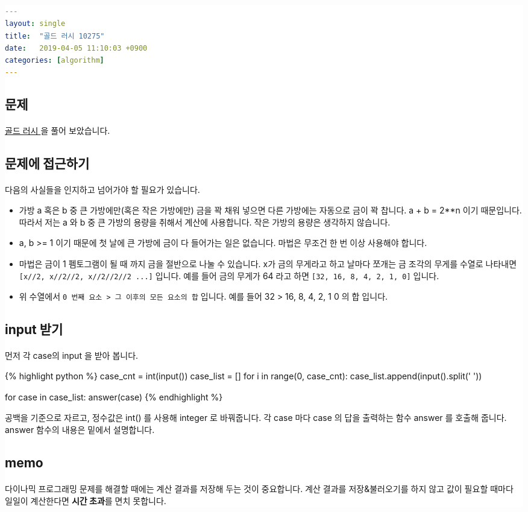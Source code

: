 ```yaml
---
layout: single
title:  "골드 러시 10275"
date:   2019-04-05 11:10:03 +0900
categories: [algorithm]
--- 
```


## 문제
<a href="https://www.acmicpc.net/problem/10275" target="_blank"> 
골드 러시 </a>
을 풀어 보았습니다. 


## 문제에 접근하기
다음의 사실들을 인지하고 넘어가야 할 필요가 있습니다.

* 가방 a 혹은 b 중 큰 가방에만(혹은 작은 가방에만) 금을 꽉 채워 넣으면 다른 가방에는 자동으로 금이 꽉 찹니다.
a + b = 2**n 이기 때문입니다. 따라서 저는 a 와 b 중 큰 가방의 용량을 취해서 계산에 사용합니다.
작은 가방의 용량은 생각하지 않습니다.

* a, b >= 1 이기 때문에 첫 날에 큰 가방에 금이 다 들어가는 일은 없습니다. 마법은 무조건 한 번
이상 사용해야 합니다. 

* 마법은 금이 1 펨토그램이 될 때 까지 금을 절반으로 나눌 수 있습니다. x가 금의 무게라고 하고
날마다 쪼개는 금 조각의 무게를 수열로 나타내면 `[x//2, x//2//2, x//2//2//2 ...]` 입니다.
예를 들어 금의 무게가 64 라고 하면 `[32, 16, 8, 4, 2, 1, 0]` 입니다.

* 위 수열에서 `0 번째 요소 > 그 이후의 모든 요소의 합` 입니다. 예를 들어
32 > 16, 8, 4, 2, 1 0 의 합 입니다. 



## input 받기
먼저 각 case의 input 을 받아 봅니다.

{% highlight python %}
case_cnt = int(input())
case_list = []
for i in range(0, case_cnt):
    case_list.append(input().split(' '))

for case in case_list:
    answer(case)
{% endhighlight %}

공백을 기준으로 자르고, 정수값은 int() 를 사용해 integer 로 바꿔줍니다.
각 case 마다 case 의 답을 출력하는 함수 answer 를 호출해 줍니다.
answer 함수의 내용은 밑에서 설명합니다.


## memo
다이나믹 프로그래밍 문제를 해결할 때에는 계산 결과를 저장해 두는 것이 중요합니다.
계산 결과를 저장&불러오기를 하지 않고 값이 필요할 때마다 일일이 계산한다면 **시간 초과**를
면치 못합니다.

